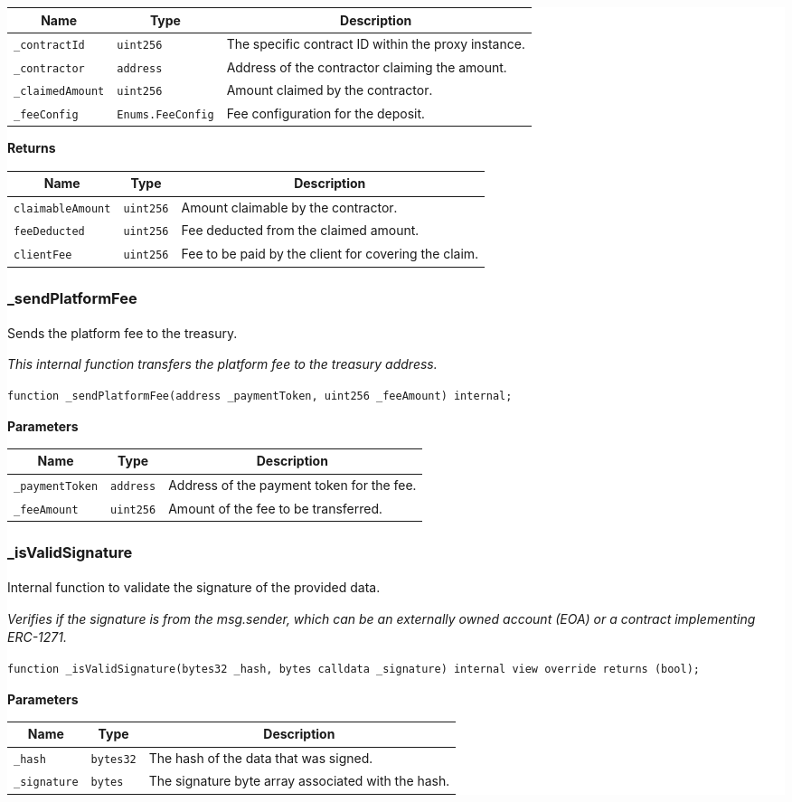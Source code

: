 |Name|Type|Description|
|----|----|-----------|
|`_contractId`|`uint256`|The specific contract ID within the proxy instance.|
|`_contractor`|`address`|Address of the contractor claiming the amount.|
|`_claimedAmount`|`uint256`|Amount claimed by the contractor.|
|`_feeConfig`|`Enums.FeeConfig`|Fee configuration for the deposit.|

**Returns**

|Name|Type|Description|
|----|----|-----------|
|`claimableAmount`|`uint256`|Amount claimable by the contractor.|
|`feeDeducted`|`uint256`|Fee deducted from the claimed amount.|
|`clientFee`|`uint256`|Fee to be paid by the client for covering the claim.|


### _sendPlatformFee

Sends the platform fee to the treasury.

*This internal function transfers the platform fee to the treasury address.*


```solidity
function _sendPlatformFee(address _paymentToken, uint256 _feeAmount) internal;
```
**Parameters**

|Name|Type|Description|
|----|----|-----------|
|`_paymentToken`|`address`|Address of the payment token for the fee.|
|`_feeAmount`|`uint256`|Amount of the fee to be transferred.|


### _isValidSignature

Internal function to validate the signature of the provided data.

*Verifies if the signature is from the msg.sender, which can be an externally owned account (EOA) or a
contract implementing ERC-1271.*


```solidity
function _isValidSignature(bytes32 _hash, bytes calldata _signature) internal view override returns (bool);
```
**Parameters**

|Name|Type|Description|
|----|----|-----------|
|`_hash`|`bytes32`|The hash of the data that was signed.|
|`_signature`|`bytes`|The signature byte array associated with the hash.|
